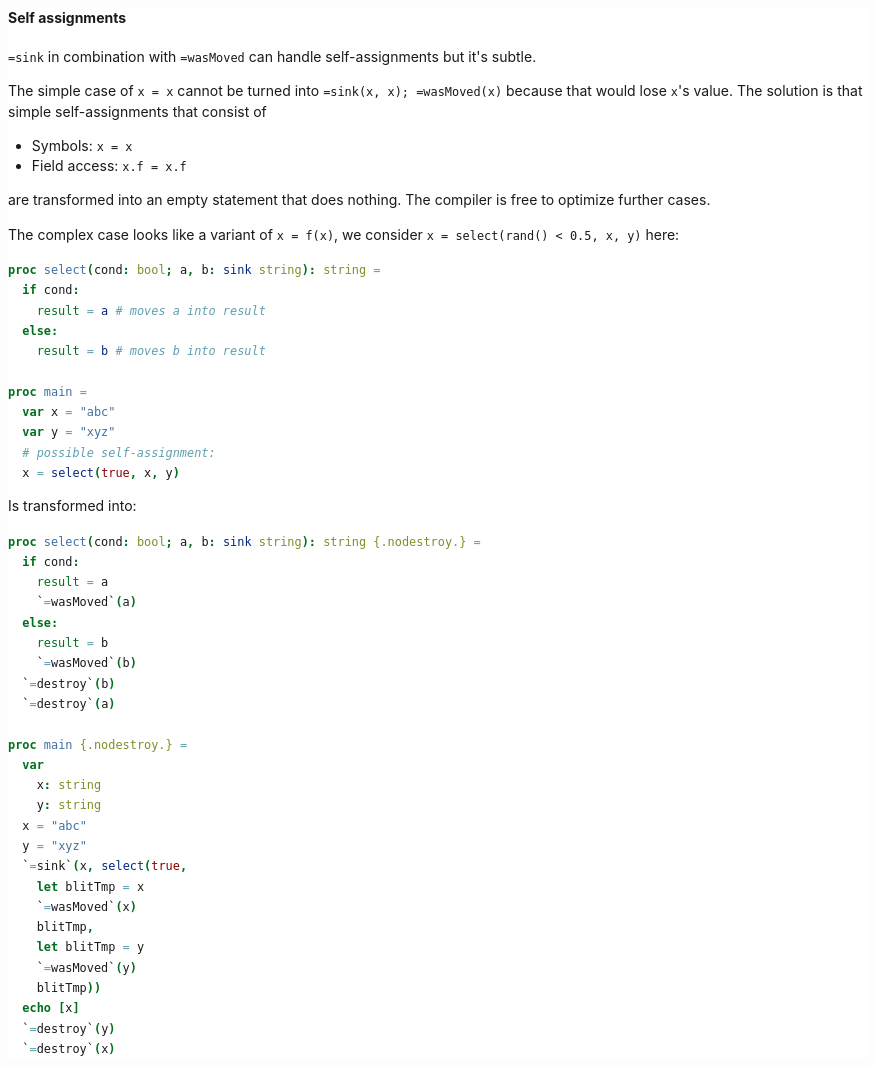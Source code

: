 
#### Self assignments

`=sink` in combination with `=wasMoved` can handle self-assignments but
it's subtle.

The simple case of `x = x` cannot be turned
into `=sink(x, x); =wasMoved(x)` because that would lose `x`'s value.
The solution is that simple self-assignments that consist of

- Symbols: `x = x`
- Field access: `x.f = x.f`

are transformed into an empty statement that does nothing.
The compiler is free to optimize further cases.

The complex case looks like a variant of `x = f(x)`, we consider
`x = select(rand() < 0.5, x, y)` here:


  ```nim
  proc select(cond: bool; a, b: sink string): string =
    if cond:
      result = a # moves a into result
    else:
      result = b # moves b into result

  proc main =
    var x = "abc"
    var y = "xyz"
    # possible self-assignment:
    x = select(true, x, y)
  ```

Is transformed into:

  ```nim
  proc select(cond: bool; a, b: sink string): string {.nodestroy.} =
    if cond:
      result = a
      `=wasMoved`(a)
    else:
      result = b
      `=wasMoved`(b)
    `=destroy`(b)
    `=destroy`(a)

  proc main {.nodestroy.} =
    var
      x: string
      y: string
    x = "abc"
    y = "xyz"
    `=sink`(x, select(true,
      let blitTmp = x
      `=wasMoved`(x)
      blitTmp,
      let blitTmp = y
      `=wasMoved`(y)
      blitTmp))
    echo [x]
    `=destroy`(y)
    `=destroy`(x)
  ```
